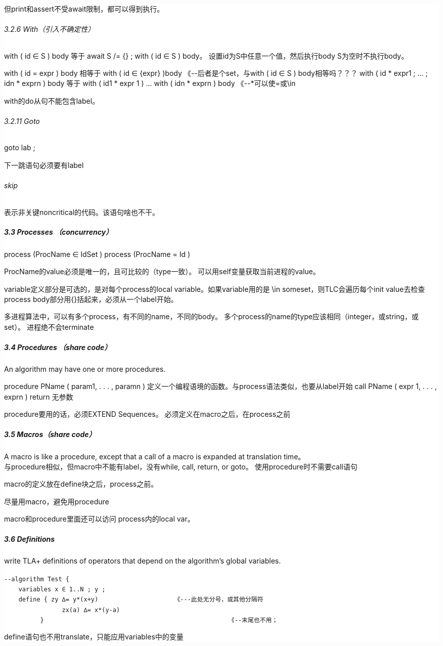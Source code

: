 但print和assert不受await限制，都可以得到执行。


###### 3.2.6 With（引入不确定性）
with ( id ∈ S ) body      等于 await S /= {} ; with ( id ∈ S ) body。    设置id为S中任意一个值，然后执行body
S为空时不执行body。

with ( id = expr ) body   相等于  with ( id ∈ {expr} )body     《--后者是个set，与with ( id ∈ S ) body相等吗？？？
with ( id * expr1 ; ... ; idn * exprn ) body   等于  with ( id1 * expr 1 ) ... with ( idn * exprn ) body    《--*可以使=或\in

with的do从句不能包含label。


###### 3.2.11 Goto
goto lab ;

下一跳语句必须要有label

###### skip 
表示非关键noncritical的代码。该语句啥也不干。

##### 3.3 Processes  （concurrency）
process (ProcName ∈ IdSet )
process (ProcName = Id )

ProcName的value必须是唯一的，且可比较的（type一致）。  可以用self变量获取当前进程的value。

variable定义部分是可选的，是对每个process的local variable。如果variable用的是 \in someset，则TLC会遍历每个init value去检查process
body部分用{}括起来，必须从一个label开始。


多进程算法中，可以有多个process，有不同的name，不同的body。 
 多个process的name的type应该相同（integer，或string，或set）。
进程绝不会terminate

##### 3.4 Procedures （share code）
An algorithm may have one or more procedures.

procedure PName ( param1, . . . , paramn )   定义一个编程语境的函数。与process语法类似，也要从label开始
call PName ( expr 1, . . . , exprn )
return   无参数

procedure要用的话，必须EXTEND Sequences。
必须定义在macro之后，在process之前

##### 3.5 Macros（share code）
A macro is like a procedure, except that a call of a macro is expanded at translation time。  
与procedure相似，但macro中不能有label，没有while, call, return, or goto。
使用procedure时不需要call语句

macro的定义放在define块之后，process之前。

尽量用macro，避免用procedure

macro和procedure里面还可以访问 process内的local var。

##### 3.6 Definitions
write TLA+ definitions of operators that depend on the algorithm’s global variables.
```
--algorithm Test {
	variables x ∈ 1..N ; y ;
	define { zy ∆= y*(x+y)                     《---此处无分号，或其他分隔符
	            zx(a) ∆= x*(y-a)
          }                                                   《--末尾也不用；
```
define语句也不用translate，只能应用variables中的变量
